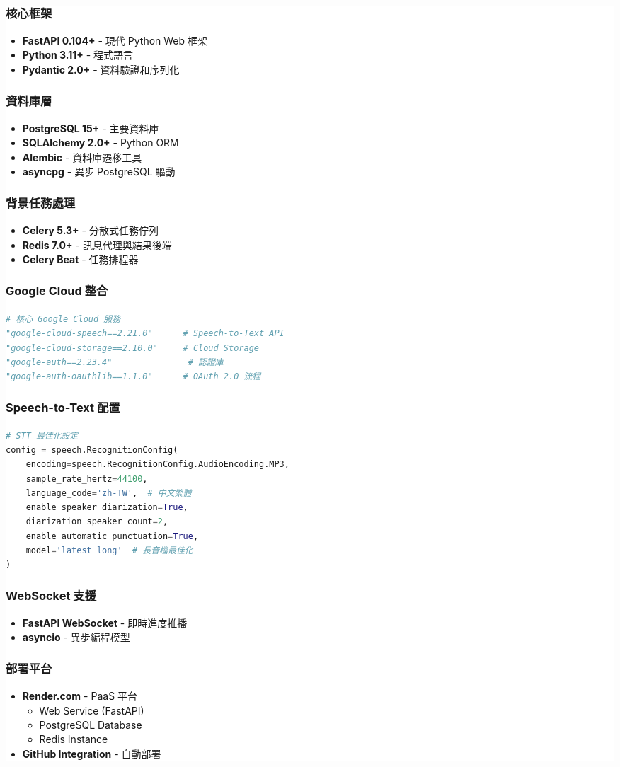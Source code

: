 ### 核心框架
- **FastAPI 0.104+** - 現代 Python Web 框架
- **Python 3.11+** - 程式語言
- **Pydantic 2.0+** - 資料驗證和序列化

### 資料庫層
- **PostgreSQL 15+** - 主要資料庫
- **SQLAlchemy 2.0+** - Python ORM
- **Alembic** - 資料庫遷移工具
- **asyncpg** - 異步 PostgreSQL 驅動

### 背景任務處理
- **Celery 5.3+** - 分散式任務佇列
- **Redis 7.0+** - 訊息代理與結果後端
- **Celery Beat** - 任務排程器

### Google Cloud 整合
```python
# 核心 Google Cloud 服務
"google-cloud-speech==2.21.0"      # Speech-to-Text API
"google-cloud-storage==2.10.0"     # Cloud Storage
"google-auth==2.23.4"               # 認證庫
"google-auth-oauthlib==1.1.0"      # OAuth 2.0 流程
```

### Speech-to-Text 配置
```python
# STT 最佳化設定
config = speech.RecognitionConfig(
    encoding=speech.RecognitionConfig.AudioEncoding.MP3,
    sample_rate_hertz=44100,
    language_code='zh-TW',  # 中文繁體
    enable_speaker_diarization=True,
    diarization_speaker_count=2,
    enable_automatic_punctuation=True,
    model='latest_long'  # 長音檔最佳化
)
```

### WebSocket 支援
- **FastAPI WebSocket** - 即時進度推播
- **asyncio** - 異步編程模型

### 部署平台
- **Render.com** - PaaS 平台
  - Web Service (FastAPI)
  - PostgreSQL Database
  - Redis Instance
- **GitHub Integration** - 自動部署
